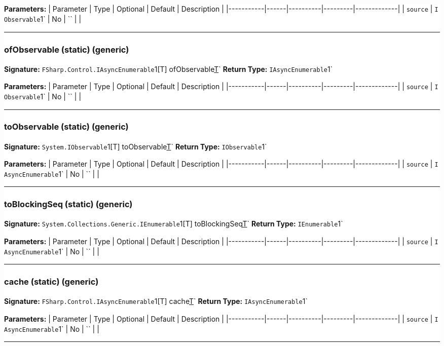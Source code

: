 **Parameters:**
| Parameter | Type | Optional | Default | Description |
|-----------|------|----------|---------|-------------|
| `source` | `IObservable`1` | No | `` |  |

---

### ofObservable (static) (generic)

**Signature:** `FSharp.Control.IAsyncEnumerable`1[T] ofObservable[T](System.IObservable`1[T])`
**Return Type:** `IAsyncEnumerable`1`

**Parameters:**
| Parameter | Type | Optional | Default | Description |
|-----------|------|----------|---------|-------------|
| `source` | `IObservable`1` | No | `` |  |

---

### toObservable (static) (generic)

**Signature:** `System.IObservable`1[T] toObservable[T](FSharp.Control.IAsyncEnumerable`1[T])`
**Return Type:** `IObservable`1`

**Parameters:**
| Parameter | Type | Optional | Default | Description |
|-----------|------|----------|---------|-------------|
| `source` | `IAsyncEnumerable`1` | No | `` |  |

---

### toBlockingSeq (static) (generic)

**Signature:** `System.Collections.Generic.IEnumerable`1[T] toBlockingSeq[T](FSharp.Control.IAsyncEnumerable`1[T])`
**Return Type:** `IEnumerable`1`

**Parameters:**
| Parameter | Type | Optional | Default | Description |
|-----------|------|----------|---------|-------------|
| `source` | `IAsyncEnumerable`1` | No | `` |  |

---

### cache (static) (generic)

**Signature:** `FSharp.Control.IAsyncEnumerable`1[T] cache[T](FSharp.Control.IAsyncEnumerable`1[T])`
**Return Type:** `IAsyncEnumerable`1`

**Parameters:**
| Parameter | Type | Optional | Default | Description |
|-----------|------|----------|---------|-------------|
| `source` | `IAsyncEnumerable`1` | No | `` |  |

---